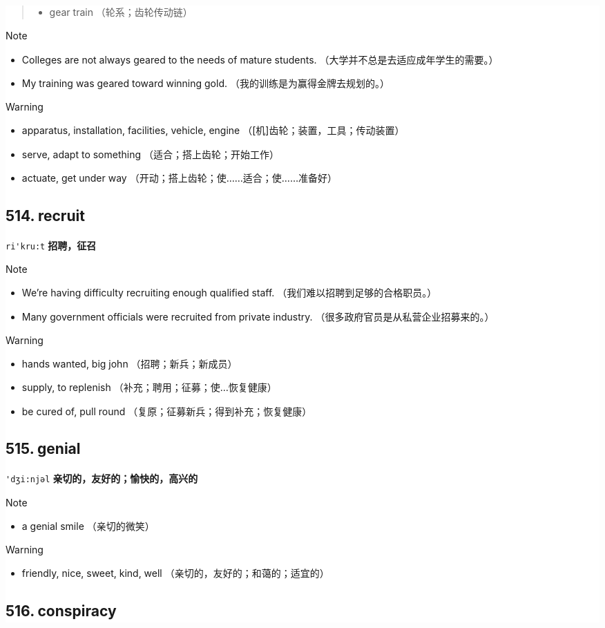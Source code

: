 > - gear train （轮系；齿轮传动链）
>

> [!NOTE]
>
> - Colleges are not always geared to the needs of mature students. （大学并不总是去适应成年学生的需要。）
>
> - My training was geared toward winning gold. （我的训练是为赢得金牌去规划的。）
>

> [!WARNING]
>
> - apparatus, installation, facilities, vehicle, engine （[机]齿轮；装置，工具；传动装置）
>
> - serve, adapt to something （适合；搭上齿轮；开始工作）
>
> - actuate, get under way （开动；搭上齿轮；使……适合；使……准备好）
>

## 514. recruit

`ri'kru:t`  **招聘，征召**

> [!NOTE]
>
> - We’re having difficulty recruiting enough qualified staff. （我们难以招聘到足够的合格职员。）
>
> - Many government officials were recruited from private industry. （很多政府官员是从私营企业招募来的。）
>

> [!WARNING]
>
> - hands wanted, big john （招聘；新兵；新成员）
>
> - supply, to replenish （补充；聘用；征募；使…恢复健康）
>
> - be cured of, pull round （复原；征募新兵；得到补充；恢复健康）
>

## 515. genial

`'dʒi:njəl`  **亲切的，友好的；愉快的，高兴的**

> [!NOTE]
>
> - a genial smile （亲切的微笑）
>

> [!WARNING]
>
> - friendly, nice, sweet, kind, well （亲切的，友好的；和蔼的；适宜的）
>

## 516. conspiracy
